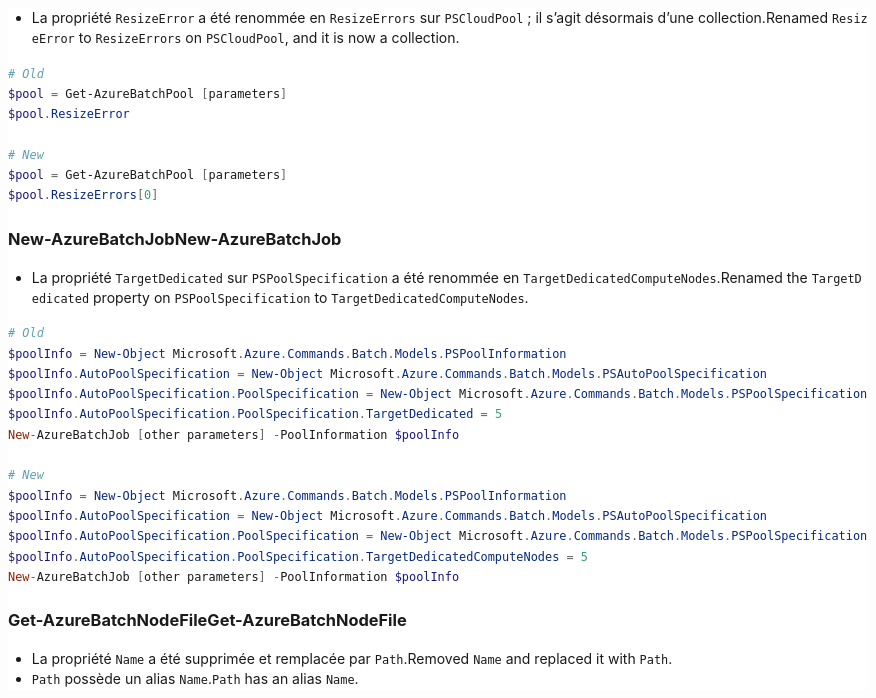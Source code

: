 - <span data-ttu-id="ffc84-152">La propriété `ResizeError` a été renommée en `ResizeErrors` sur `PSCloudPool` ; il s’agit désormais d’une collection.</span><span class="sxs-lookup"><span data-stu-id="ffc84-152">Renamed `ResizeError` to `ResizeErrors` on `PSCloudPool`, and it is now a collection.</span></span>

```powershell
# Old
$pool = Get-AzureBatchPool [parameters]
$pool.ResizeError

# New
$pool = Get-AzureBatchPool [parameters]
$pool.ResizeErrors[0]
```

### <a name="new-azurebatchjob"></a><span data-ttu-id="ffc84-153">**New-AzureBatchJob**</span><span class="sxs-lookup"><span data-stu-id="ffc84-153">**New-AzureBatchJob**</span></span>
- <span data-ttu-id="ffc84-154">La propriété `TargetDedicated` sur `PSPoolSpecification` a été renommée en `TargetDedicatedComputeNodes`.</span><span class="sxs-lookup"><span data-stu-id="ffc84-154">Renamed the `TargetDedicated` property on `PSPoolSpecification` to `TargetDedicatedComputeNodes`.</span></span>

```powershell
# Old
$poolInfo = New-Object Microsoft.Azure.Commands.Batch.Models.PSPoolInformation
$poolInfo.AutoPoolSpecification = New-Object Microsoft.Azure.Commands.Batch.Models.PSAutoPoolSpecification
$poolInfo.AutoPoolSpecification.PoolSpecification = New-Object Microsoft.Azure.Commands.Batch.Models.PSPoolSpecification
$poolInfo.AutoPoolSpecification.PoolSpecification.TargetDedicated = 5
New-AzureBatchJob [other parameters] -PoolInformation $poolInfo

# New
$poolInfo = New-Object Microsoft.Azure.Commands.Batch.Models.PSPoolInformation
$poolInfo.AutoPoolSpecification = New-Object Microsoft.Azure.Commands.Batch.Models.PSAutoPoolSpecification
$poolInfo.AutoPoolSpecification.PoolSpecification = New-Object Microsoft.Azure.Commands.Batch.Models.PSPoolSpecification
$poolInfo.AutoPoolSpecification.PoolSpecification.TargetDedicatedComputeNodes = 5
New-AzureBatchJob [other parameters] -PoolInformation $poolInfo
```

### <a name="get-azurebatchnodefile"></a><span data-ttu-id="ffc84-155">**Get-AzureBatchNodeFile**</span><span class="sxs-lookup"><span data-stu-id="ffc84-155">**Get-AzureBatchNodeFile**</span></span>
 - <span data-ttu-id="ffc84-156">La propriété `Name` a été supprimée et remplacée par `Path`.</span><span class="sxs-lookup"><span data-stu-id="ffc84-156">Removed `Name` and replaced it with `Path`.</span></span>
 - <span data-ttu-id="ffc84-157">`Path` possède un alias `Name`.</span><span class="sxs-lookup"><span data-stu-id="ffc84-157">`Path` has an alias `Name`.</span></span>
